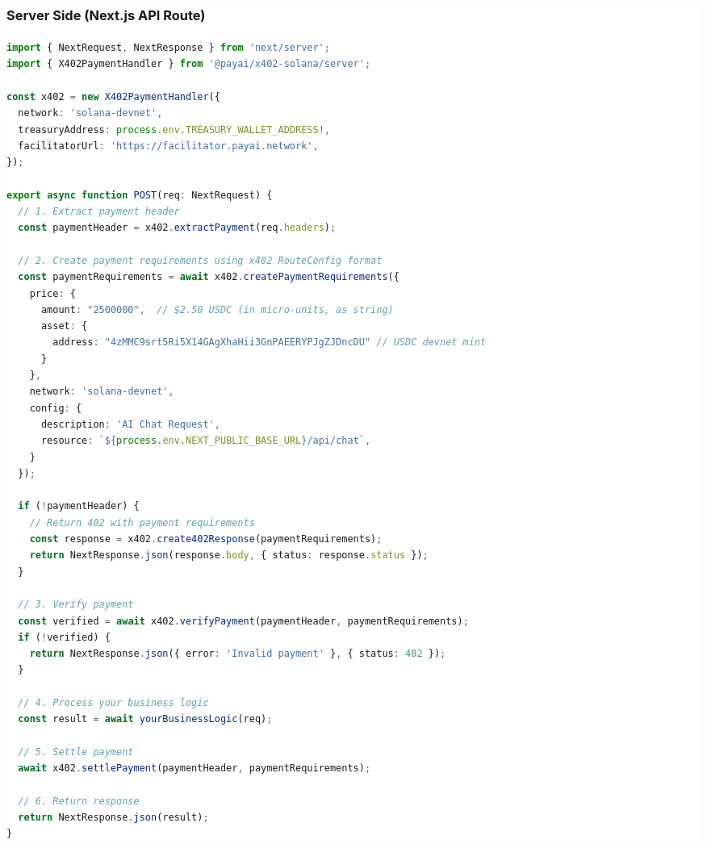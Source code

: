 ### Server Side (Next.js API Route)

```typescript
import { NextRequest, NextResponse } from 'next/server';
import { X402PaymentHandler } from '@payai/x402-solana/server';

const x402 = new X402PaymentHandler({
  network: 'solana-devnet',
  treasuryAddress: process.env.TREASURY_WALLET_ADDRESS!,
  facilitatorUrl: 'https://facilitator.payai.network',
});

export async function POST(req: NextRequest) {
  // 1. Extract payment header
  const paymentHeader = x402.extractPayment(req.headers);
  
  // 2. Create payment requirements using x402 RouteConfig format
  const paymentRequirements = await x402.createPaymentRequirements({
    price: {
      amount: "2500000",  // $2.50 USDC (in micro-units, as string)
      asset: {
        address: "4zMMC9srt5Ri5X14GAgXhaHii3GnPAEERYPJgZJDncDU" // USDC devnet mint
      }
    },
    network: 'solana-devnet',
    config: {
      description: 'AI Chat Request',
      resource: `${process.env.NEXT_PUBLIC_BASE_URL}/api/chat`,
    }
  });
  
  if (!paymentHeader) {
    // Return 402 with payment requirements
    const response = x402.create402Response(paymentRequirements);
    return NextResponse.json(response.body, { status: response.status });
  }

  // 3. Verify payment
  const verified = await x402.verifyPayment(paymentHeader, paymentRequirements);
  if (!verified) {
    return NextResponse.json({ error: 'Invalid payment' }, { status: 402 });
  }

  // 4. Process your business logic
  const result = await yourBusinessLogic(req);

  // 5. Settle payment
  await x402.settlePayment(paymentHeader, paymentRequirements);

  // 6. Return response
  return NextResponse.json(result);
}
```

